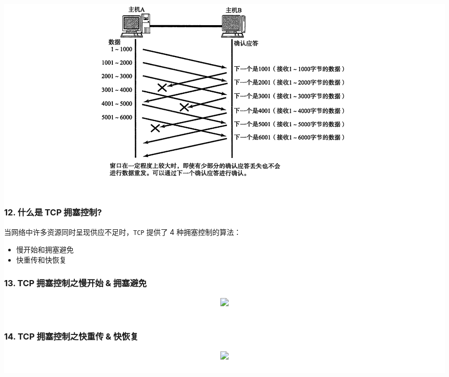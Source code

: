 <div align="center"> <img src="image-20201014141031381.png" width="60%"/> </div><br> 







### 12. 什么是 TCP 拥塞控制?

当网络中许多资源同时呈现供应不足时，`TCP` 提供了 4 种拥塞控制的算法：

- 慢开始和拥塞避免
- 快重传和快恢复

 



### 13. TCP 拥塞控制之慢开始 & 拥塞避免

<div align="center"> <img src="image-20201014134534322.png" width="70%"/> </div><br> 



### 14. TCP 拥塞控制之快重传 & 快恢复

<div align="center"> <img src="image-20201014134925339.png" width="70%"/> </div><br> 
